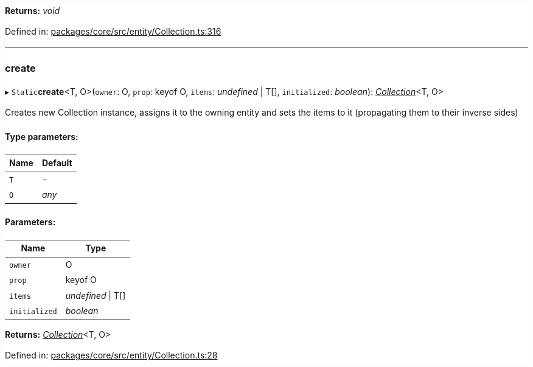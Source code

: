 **Returns:** *void*

Defined in: [packages/core/src/entity/Collection.ts:316](https://github.com/mikro-orm/mikro-orm/blob/969d4229bd/packages/core/src/entity/Collection.ts#L316)

___

### create

▸ `Static`**create**<T, O\>(`owner`: O, `prop`: keyof O, `items`: *undefined* \| T[], `initialized`: *boolean*): [*Collection*](core.collection.md)<T, O\>

Creates new Collection instance, assigns it to the owning entity and sets the items to it (propagating them to their inverse sides)

#### Type parameters:

Name | Default |
------ | ------ |
`T` | - |
`O` | *any* |

#### Parameters:

Name | Type |
------ | ------ |
`owner` | O |
`prop` | keyof O |
`items` | *undefined* \| T[] |
`initialized` | *boolean* |

**Returns:** [*Collection*](core.collection.md)<T, O\>

Defined in: [packages/core/src/entity/Collection.ts:28](https://github.com/mikro-orm/mikro-orm/blob/969d4229bd/packages/core/src/entity/Collection.ts#L28)
